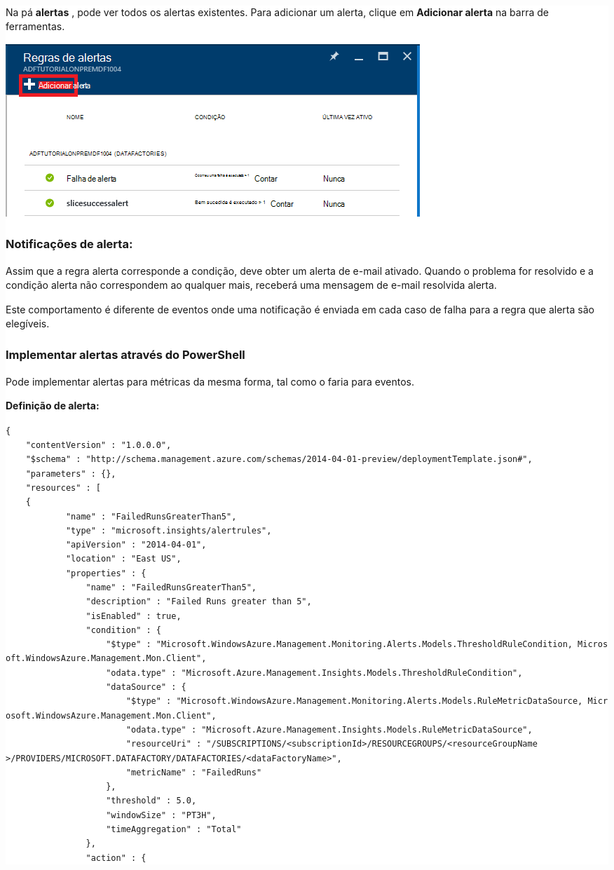 Na pá **alertas** , pode ver todos os alertas existentes. Para adicionar um alerta, clique em **Adicionar alerta** na barra de ferramentas.

![Pá de alerta de regras](./media/data-factory-monitor-manage-pipelines/alert-rules-blade.png)

### <a name="alert-notifications"></a>Notificações de alerta:
Assim que a regra alerta corresponde a condição, deve obter um alerta de e-mail ativado. Quando o problema for resolvido e a condição alerta não correspondem ao qualquer mais, receberá uma mensagem de e-mail resolvida alerta.

Este comportamento é diferente de eventos onde uma notificação é enviada em cada caso de falha para a regra que alerta são elegíveis.

### <a name="deploying-alerts-using-powershell"></a>Implementar alertas através do PowerShell
Pode implementar alertas para métricas da mesma forma, tal como o faria para eventos. 

**Definição de alerta:**

    {
        "contentVersion" : "1.0.0.0",
        "$schema" : "http://schema.management.azure.com/schemas/2014-04-01-preview/deploymentTemplate.json#",
        "parameters" : {},
        "resources" : [
        {
                "name" : "FailedRunsGreaterThan5",
                "type" : "microsoft.insights/alertrules",
                "apiVersion" : "2014-04-01",
                "location" : "East US",
                "properties" : {
                    "name" : "FailedRunsGreaterThan5",
                    "description" : "Failed Runs greater than 5",
                    "isEnabled" : true,
                    "condition" : {
                        "$type" : "Microsoft.WindowsAzure.Management.Monitoring.Alerts.Models.ThresholdRuleCondition, Microsoft.WindowsAzure.Management.Mon.Client",
                        "odata.type" : "Microsoft.Azure.Management.Insights.Models.ThresholdRuleCondition",
                        "dataSource" : {
                            "$type" : "Microsoft.WindowsAzure.Management.Monitoring.Alerts.Models.RuleMetricDataSource, Microsoft.WindowsAzure.Management.Mon.Client",
                            "odata.type" : "Microsoft.Azure.Management.Insights.Models.RuleMetricDataSource",
                            "resourceUri" : "/SUBSCRIPTIONS/<subscriptionId>/RESOURCEGROUPS/<resourceGroupName
    >/PROVIDERS/MICROSOFT.DATAFACTORY/DATAFACTORIES/<dataFactoryName>",
                            "metricName" : "FailedRuns"
                        },
                        "threshold" : 5.0,
                        "windowSize" : "PT3H",
                        "timeAggregation" : "Total"
                    },
                    "action" : {